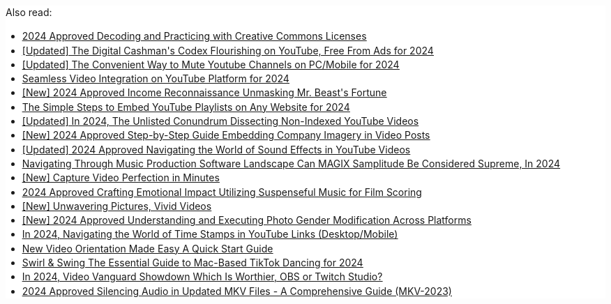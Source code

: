 

<ins class="adsbygoogle"
     style="display:block"
     data-ad-client="ca-pub-7571918770474297"
     data-ad-slot="8358498916"
     data-ad-format="auto"
     data-full-width-responsive="true"></ins>

<span class="atpl-alsoreadstyle">Also read:</span>
<div><ul>
<li><a href="https://youtube-tips.techidaily.com/approved-decoding-and-practicing-with-creative-commons-licenses/"><u>2024 Approved  Decoding and Practicing with Creative Commons Licenses</u></a></li>
<li><a href="https://youtube-tips.techidaily.com/ed-the-digital-cashmans-codex-flourishing-on-youtube-free-from-ads-for-2024/"><u>[Updated] The Digital Cashman's Codex  Flourishing on YouTube, Free From Ads for 2024</u></a></li>
<li><a href="https://youtube-tips.techidaily.com/ed-the-convenient-way-to-mute-youtube-channels-on-pcmobile-for-2024/"><u>[Updated] The Convenient Way to Mute Youtube Channels on PC/Mobile for 2024</u></a></li>
<li><a href="https://youtube-tips.techidaily.com/ess-video-integration-on-youtube-platform-for-2024/"><u>Seamless Video Integration on YouTube Platform for 2024</u></a></li>
<li><a href="https://youtube-tips.techidaily.com/024-approved-income-reconnaissance-unmasking-mr-beasts-fortune/"><u>[New] 2024 Approved  Income Reconnaissance  Unmasking Mr. Beast's Fortune</u></a></li>
<li><a href="https://youtube-tips.techidaily.com/imple-steps-to-embed-youtube-playlists-on-any-website-for-2024/"><u>The Simple Steps to Embed YouTube Playlists on Any Website for 2024</u></a></li>
<li><a href="https://youtube-tips.techidaily.com/ed-in-2024-the-unlisted-conundrum-dissecting-non-indexed-youtube-videos/"><u>[Updated] In 2024, The Unlisted Conundrum  Dissecting Non-Indexed YouTube Videos</u></a></li>
<li><a href="https://youtube-tips.techidaily.com/024-approved-step-by-step-guide-embedding-company-imagery-in-video-posts/"><u>[New] 2024 Approved  Step-by-Step Guide  Embedding Company Imagery in Video Posts</u></a></li>
<li><a href="https://youtube-tips.techidaily.com/ed-2024-approved-navigating-the-world-of-sound-effects-in-youtube-videos/"><u>[Updated] 2024 Approved  Navigating the World of Sound Effects in YouTube Videos</u></a></li>
<li><a href="https://sound-tweaking.techidaily.com/navigating-through-music-production-software-landscape-can-magix-samplitude-be-considered-supreme-in-2024/"><u>Navigating Through Music Production Software Landscape Can MAGIX Samplitude Be Considered Supreme, In 2024</u></a></li>
<li><a href="https://on-screen-recording.techidaily.com/new-capture-video-perfection-in-minutes/"><u>[New] Capture Video Perfection in Minutes</u></a></li>
<li><a href="https://audio-editing.techidaily.com/2024-approved-crafting-emotional-impact-utilizing-suspenseful-music-for-film-scoring/"><u>2024 Approved Crafting Emotional Impact Utilizing Suspenseful Music for Film Scoring</u></a></li>
<li><a href="https://some-skills.techidaily.com/new-unwavering-pictures-vivid-videos/"><u>[New] Unwavering Pictures, Vivid Videos</u></a></li>
<li><a href="https://instagram-videos.techidaily.com/new-2024-approved-understanding-and-executing-photo-gender-modification-across-platforms/"><u>[New] 2024 Approved  Understanding and Executing Photo Gender Modification Across Platforms</u></a></li>
<li><a href="https://youtube-stream.techidaily.com/in-2024-navigating-the-world-of-time-stamps-in-youtube-links-desktopmobile/"><u>In 2024, Navigating the World of Time Stamps in YouTube Links (Desktop/Mobile)</u></a></li>
<li><a href="https://ai-driven-video-production.techidaily.com/new-video-orientation-made-easy-a-quick-start-guide/"><u>New Video Orientation Made Easy A Quick Start Guide</u></a></li>
<li><a href="https://tiktok-clips.techidaily.com/swirl-and-swing-the-essential-guide-to-mac-based-tiktok-dancing-for-2024/"><u>Swirl & Swing  The Essential Guide to Mac-Based TikTok Dancing for 2024</u></a></li>
<li><a href="https://video-capture.techidaily.com/in-2024-video-vanguard-showdown-which-is-worthier-obs-or-twitch-studio/"><u>In 2024, Video Vanguard Showdown  Which Is Worthier, OBS or Twitch Studio?</u></a></li>
<li><a href="https://audio-shaping.techidaily.com/2024-approved-silencing-audio-in-updated-mkv-files-a-comprehensive-guide-mkv-2023/"><u>2024 Approved Silencing Audio in Updated MKV Files - A Comprehensive Guide (MKV-2023)</u></a></li>
</ul></div>

